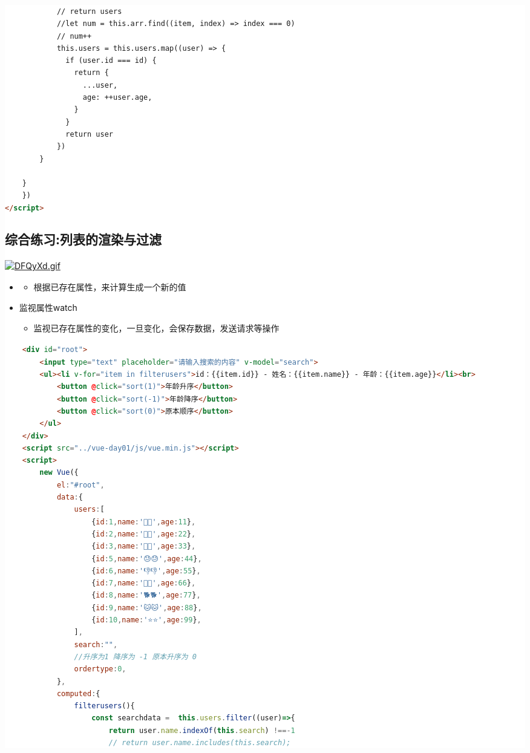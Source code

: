 ```html
        	// return users
            //let num = this.arr.find((item, index) => index === 0)
        	// num++
            this.users = this.users.map((user) => {
              if (user.id === id) {
                return {
                  ...user,
                  age: ++user.age,
                }
              }
              return user
            })
        }
            
    }
    })
</script>
```



## 综合练习:列表的渲染与过滤

[![DFQyXd.gif](https://s3.ax1x.com/2020/11/15/DFQyXd.gif)](https://imgchr.com/i/DFQyXd)

- - 根据已存在属性，来计算生成一个新的值

- 监视属性watch
  - 监视已存在属性的变化，一旦变化，会保存数据，发送请求等操作

```html
    <div id="root">
        <input type="text" placeholder="请输入搜索的内容" v-model="search">
        <ul><li v-for="item in filterusers">id：{{item.id}} - 姓名：{{item.name}} - 年龄：{{item.age}}</li><br>
            <button @click="sort(1)">年龄升序</button>
            <button @click="sort(-1)">年龄降序</button>
            <button @click="sort(0)">原本顺序</button>
        </ul>
    </div>
    <script src="../vue-day01/js/vue.min.js"></script>
    <script>
        new Vue({
            el:"#root",
            data:{
                users:[
                    {id:1,name:'📕📕',age:11},
                    {id:2,name:'🐂🐂',age:22},
                    {id:3,name:'🤮🤮',age:33},
                    {id:5,name:'😓😓',age:44},
                    {id:6,name:'👎👎',age:55},
                    {id:7,name:'🦅🦅',age:66},
                    {id:8,name:'🐕🐕',age:77},
                    {id:9,name:'🐱🐱',age:88},
                    {id:10,name:'⭐⭐',age:99},
                ],
                search:"",
                //升序为1 降序为 -1 原本升序为 0
                ordertype:0,
            },
            computed:{
                filterusers(){
                    const searchdata =  this.users.filter((user)=>{
                        return user.name.indexOf(this.search) !==-1
                        // return user.name.includes(this.search);  
```